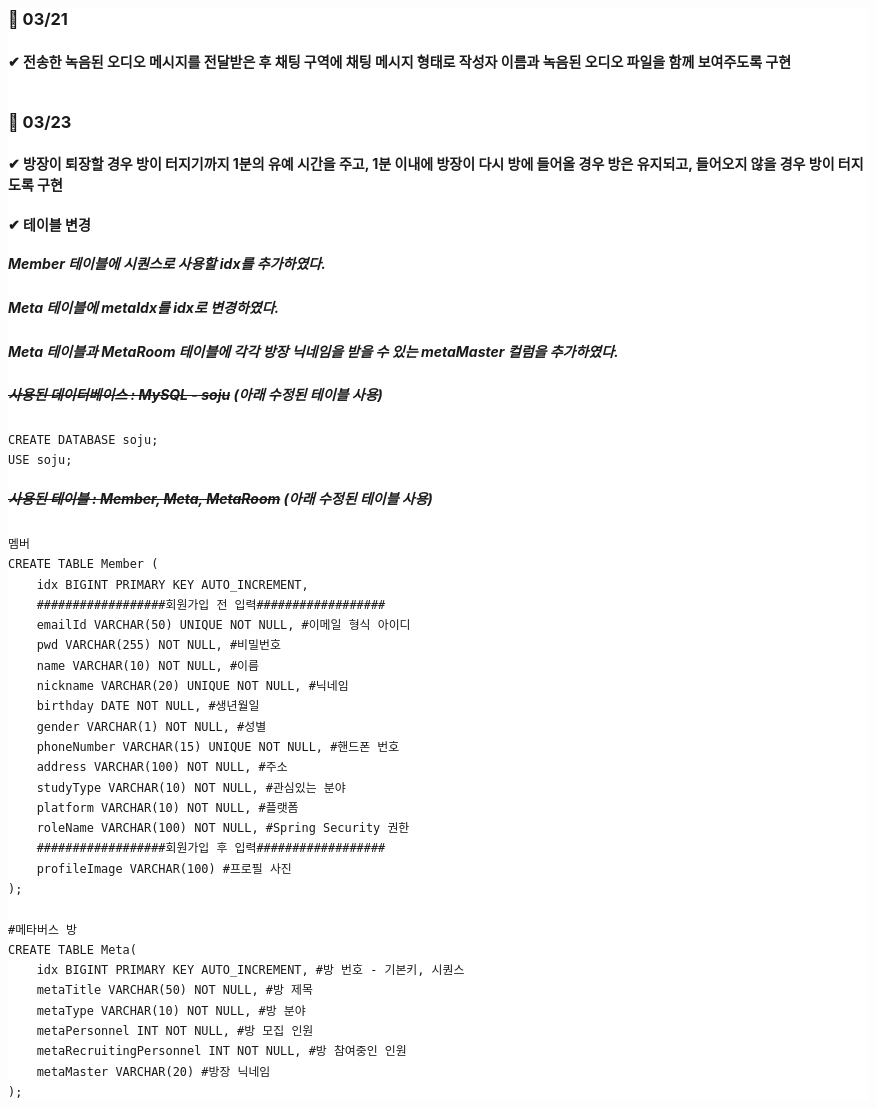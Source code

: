 #

### 📌 03/21
#### ✔ 전송한 녹음된 오디오 메시지를 전달받은 후 채팅 구역에 채팅 메시지 형태로 작성자 이름과 녹음된 오디오 파일을 함께 보여주도록 구현

#

### 📌 03/23
#### ✔ 방장이 퇴장할 경우 방이 터지기까지 1분의 유예 시간을 주고, 1분 이내에 방장이 다시 방에 들어올 경우 방은 유지되고, 들어오지 않을 경우 방이 터지도록 구현
#### ✔ 테이블 변경
##### Member 테이블에 시퀀스로 사용할 idx를 추가하였다.
##### Meta 테이블에 metaIdx를 idx로 변경하였다.
##### Meta 테이블과 MetaRoom 테이블에 각각 방장 닉네임을 받을 수 있는 metaMaster 컬럼을 추가하였다.

##### ~~사용된 데이터베이스 : MySQL - soju~~ (아래 수정된 테이블 사용)
	CREATE DATABASE soju;
	USE soju;

##### ~~사용된 테이블 : Member, Meta, MetaRoom~~ (아래 수정된 테이블 사용)
	멤버
	CREATE TABLE Member (
		idx BIGINT PRIMARY KEY AUTO_INCREMENT,
		##################회원가입 전 입력##################
		emailId VARCHAR(50) UNIQUE NOT NULL, #이메일 형식 아이디
		pwd VARCHAR(255) NOT NULL, #비밀번호
		name VARCHAR(10) NOT NULL, #이름
		nickname VARCHAR(20) UNIQUE NOT NULL, #닉네임
		birthday DATE NOT NULL, #생년월일
		gender VARCHAR(1) NOT NULL, #성별
		phoneNumber VARCHAR(15) UNIQUE NOT NULL, #핸드폰 번호
		address VARCHAR(100) NOT NULL, #주소
		studyType VARCHAR(10) NOT NULL, #관심있는 분야
		platform VARCHAR(10) NOT NULL, #플랫폼
		roleName VARCHAR(100) NOT NULL, #Spring Security 권한	
		##################회원가입 후 입력##################
		profileImage VARCHAR(100) #프로필 사진
	);
	
	#메타버스 방
	CREATE TABLE Meta(
		idx BIGINT PRIMARY KEY AUTO_INCREMENT, #방 번호 - 기본키, 시퀀스
		metaTitle VARCHAR(50) NOT NULL, #방 제목
		metaType VARCHAR(10) NOT NULL, #방 분야
		metaPersonnel INT NOT NULL, #방 모집 인원
		metaRecruitingPersonnel INT NOT NULL, #방 참여중인 인원
		metaMaster VARCHAR(20) #방장 닉네임
	);
